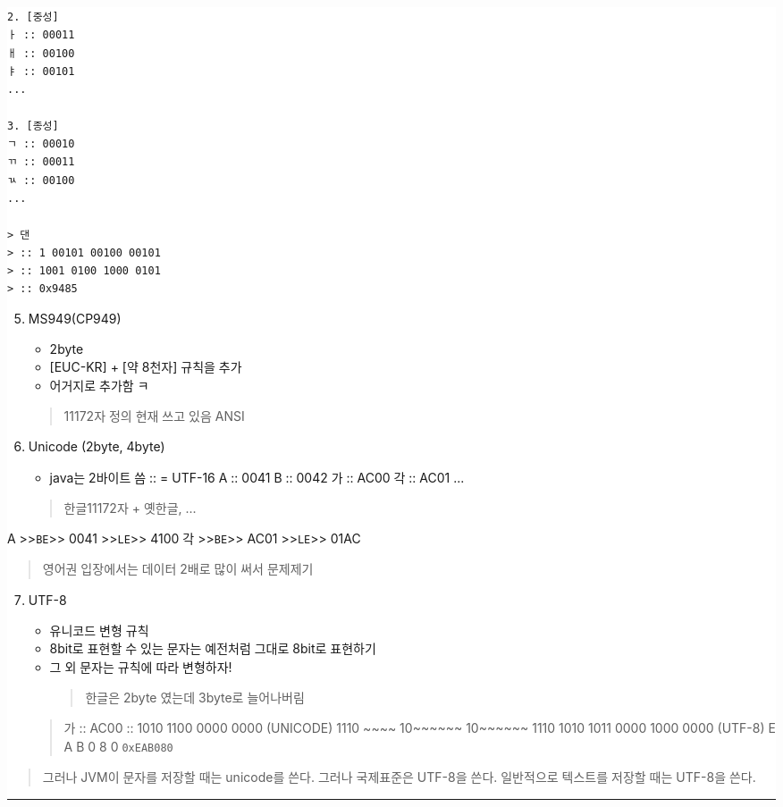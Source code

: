     2. [중성]
    ㅏ :: 00011
    ㅐ :: 00100
    ㅑ :: 00101
    ...

    3. [종성]
    ㄱ :: 00010
    ㄲ :: 00011
    ㄳ :: 00100
    ...

    > 댄
    > :: 1 00101 00100 00101
    > :: 1001 0100 1000 0101
    > :: 0x9485

5. MS949(CP949)
    - 2byte
    - [EUC-KR] + [약 8천자] 규칙을 추가
    - 어거지로 추가함 ㅋ
    > 11172자 정의
    > 현재 쓰고 있음
    > ANSI

6. Unicode (2byte, 4byte)
    - java는 2바이트 씀 :: = UTF-16
    A :: 0041
    B :: 0042
    가 :: AC00
    각 :: AC01
    ...
    > 한글11172자 + 옛한글, ...

A >>`BE`>> 0041 >>`LE`>> 4100
각 >>`BE`>> AC01 >>`LE`>> 01AC

> 영어권 입장에서는 데이터 2배로 많이 써서 문제제기


7. UTF-8
    - 유니코드 변형 규칙
    - 8bit로 표현할 수 있는 문자는 예전처럼 그대로 8bit로 표현하기
    - 그 외 문자는 규칙에 따라 변형하자!
        > 한글은 2byte 였는데 3byte로 늘어나버림

    > 가 :: AC00 :: 1010 1100 0000 0000 (UNICODE)
    > 1110 ~~~~ 10~~~~~~ 10~~~~~~
    > 1110 1010 1011 0000 1000 0000 (UTF-8)
    >  E A B 0 8 0
    > `0xEAB080`

> 그러나 JVM이 문자를 저장할 때는 unicode를 쓴다.
> 그러나 국제표준은 UTF-8을 쓴다.
> 일반적으로 텍스트를 저장할 때는 UTF-8을 쓴다.

---